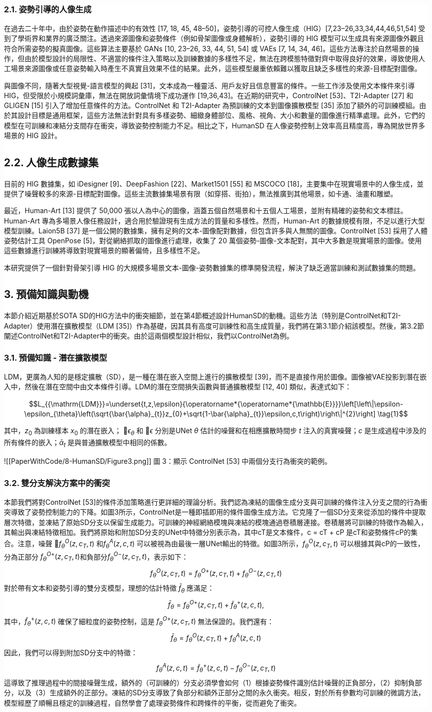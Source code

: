 ### 2.1. 姿勢引導的人像生成  
在過去二十年中，由於姿勢在動作描述中的有效性 [17, 18, 45, 48–50]，姿勢引導的可控人像生成（HIG）[7,23–26,33,34,44,46,51,54] 受到了學術界和業界的廣泛關注。透過來源圖像和姿勢條件（例如骨架圖像或身體解析），姿勢引導的 HIG 模型可以生成具有來源圖像外觀且符合所需姿勢的擬真圖像。這些算法主要基於 GANs [10, 23–26, 33, 44, 51, 54] 或 VAEs [7, 14, 34, 46]。這些方法專注於自然場景的操作，但由於模型設計的局限性、不適當的條件注入策略以及訓練數據的多樣性不足，無法在跨模態特徵對齊中取得良好的效果，導致使用人工場景來源圖像或任意姿勢輸入時產生不真實且效果不佳的結果。此外，這些模型嚴重依賴難以獲取且缺乏多樣性的來源-目標配對圖像。

與圖像不同，隨著大型視覺-語言模型的興起 [31]，文本成為一種靈活、用戶友好且信息豐富的條件。一些工作涉及使用文本條件來引導 HIG，但受限於小規模詞彙庫，無法在開放詞彙情境下成功運作 [19,36,43]。在近期的研究中，ControlNet [53]、T2I-Adapter [27] 和 GLIGEN [15] 引入了增加任意條件的方法。ControlNet 和 T2I-Adapter 為預訓練的文本到圖像擴散模型 [35] 添加了額外的可訓練模組。由於其設計目標是通用框架，這些方法無法針對具有多樣姿勢、細緻身體部位、風格、視角、大小和數量的圖像進行精準處理。此外，它們的模型在可訓練和凍結分支間存在衝突，導致姿勢控制能力不足。相比之下，HumanSD 在人像姿勢控制上效率高且精度高，專為開放世界多場景的 HIG 設計。

## 2.2. 人像生成數據集  
目前的 HIG 數據集，如 iDesigner [9]、DeepFashion [22]、Market1501 [55] 和 MSCOCO [18]，主要集中在現實場景中的人像生成，並提供了噪聲較多的來源-目標配對圖像。這些主流數據集場景有限（如穿搭、街拍），無法推廣到其他場景，如卡通、油畫和雕塑。

最近，Human-Art [13] 提供了 50,000 張以人為中心的圖像，涵蓋五個自然場景和十五個人工場景，並附有精確的姿勢和文本標註。Human-Art 專為多場景人像任務設計，適合用於驗證現有生成方法的質量和多樣性。然而，Human-Art 的數據規模有限，不足以進行大型模型訓練。Laion5B [37] 是一個公開的數據集，擁有足夠的文本-圖像配對數據，但包含許多與人無關的圖像。ControlNet [53] 採用了人體姿勢估計工具 OpenPose [5]，對從網絡抓取的圖像進行處理，收集了 20 萬個姿勢-圖像-文本配對，其中大多數是現實場景的圖像。使用這些數據進行訓練將導致對現實場景的顯著偏倚，且多樣性不足。

本研究提供了一個針對骨架引導 HIG 的大規模多場景文本-圖像-姿勢數據集的標準開發流程，解決了缺乏適當訓練和測試數據集的問題。


## 3. 預備知識與動機

本節介紹近期基於SOTA SD的HIG方法中的衝突細節，並在第4節概述設計HumanSD的動機。這些方法（特別是ControlNet和T2I-Adapter）使用潛在擴散模型（LDM [35]）作為基礎，因其具有高度可訓練性和高生成質量，我們將在第3.1節介紹該模型。然後，第3.2節闡述ControlNet和T2I-Adapter中的衝突。由於這兩個模型設計相似，我們以ControlNet為例。

### 3.1. 預備知識 - 潛在擴散模型  
LDM，更廣為人知的是穩定擴散（SD），是一種在潛在嵌入空間上進行的擴散模型 [39]，而不是直接作用於圖像。圖像被VAE投影到潛在嵌入中，然後在潛在空間中由文本條件引導。LDM的潛在空間損失函數與普通擴散模型 [12, 40] 類似，表達式如下：  

$$L_{{\mathrm{LDM}}}=\underset{t,z,\epsilon}{\operatorname*{\operatorname*{\mathbb{E}}}}\left[\left\|\epsilon-\epsilon_{\theta}\left(\sqrt{\bar{\alpha}_{t}}z_{0}+\sqrt{1-\bar{\alpha}_{t}}\epsilon,c,t\right)\right\|^{2}\right] \tag{1}$$

其中，$z_0$ 為訓練樣本 $x_0$ 的潛在嵌入； $\epsilon_{\theta}$ 和 $\epsilon$ 分別是UNet $\theta$ 估計的噪聲和在相應擴散時間步 $t$ 注入的真實噪聲；$c$ 是生成過程中涉及的所有條件的嵌入；$\bar{\alpha}_{t}$ 是與普通擴散模型中相同的係數。

![[PaperWithCode/8-HumanSD/Figure3.png]]
圖 3：顯示 ControlNet [53] 中兩個分支行為衝突的範例。

### 3.2. 雙分支解決方案中的衝突  
本節我們將對ControlNet [53]的條件添加策略進行更詳細的理論分析。我們認為凍結的圖像生成分支與可訓練的條件注入分支之間的行為衝突導致了姿勢控制能力的下降。如圖3所示，ControlNet是一種即插即用的條件圖像生成方法。它克隆了一個SD分支來從添加的條件中提取層次特徵，並凍結了原始SD分支以保留生成能力。可訓練的神經網絡模塊與凍結的模塊通過卷積層連接。卷積層將可訓練的特徵作為輸入，其輸出與凍結特徵相加。我們將原始和附加SD分支的UNet中特徵分別表示為，其中cT是文本條件，c = cT + cP 是cT和姿勢條件cP的集合。注意，噪聲 $f_\theta^O(z,c_T,t)$  和$f_\theta^A(z,c,t)$ 可以被視為由最後一層UNet輸出的特徵。如圖3所示，$f_\theta^O(z,c_T,t)$  可以根據其與cP的一致性，分為正部分 $f_\theta^{O+}(z,c_T,t)$和負部分$f_\theta^{O-}(z,c_T,t)$，表示如下：  
$$f_\theta^O(z,c_T,t)=f_\theta^{O+}(z,c_T,t)+f_\theta^{O-}(z,c_T,t) \tag{2}$$
對於帶有文本和姿勢引導的雙分支模型，理想的估計特徵 $\bar{f}_\theta$ 應滿足：  
$$\bar{f}_\theta=f_\theta^{O+}(z,c_T,t)+\tilde{f}_\theta^+(z,c,t), \tag{3}$$
其中，$\tilde{f}_\theta^+(z,c,t)$ 確保了細粒度的姿勢控制，這是 $f_\theta^{O+}(z,c_T,t)$ 無法保證的。我們還有：  
$$\bar{f}_\theta=f_\theta^O(z,c_T,t)+f_\theta^A(z,c,t) \tag{4} $$
因此，我們可以得到附加SD分支中的特徵：  
$$f_\theta^A(z,c,t)=\tilde{f}_\theta^+(z,c,t)-f_\theta^{O-}(z,c_T,t) \tag{5}$$
這導致了推理過程中的間接噪聲生成，額外的（可訓練的）分支必須學會如何（1）根據姿勢條件識別估計噪聲的正負部分，（2）抑制負部分，以及（3）生成額外的正部分。凍結的SD分支導致了負部分和額外正部分之間的永久衝突。相反，對於所有參數均可訓練的微調方法，模型經歷了順暢且穩定的訓練過程，自然學會了處理姿勢條件和跨條件的平衡，從而避免了衝突。
